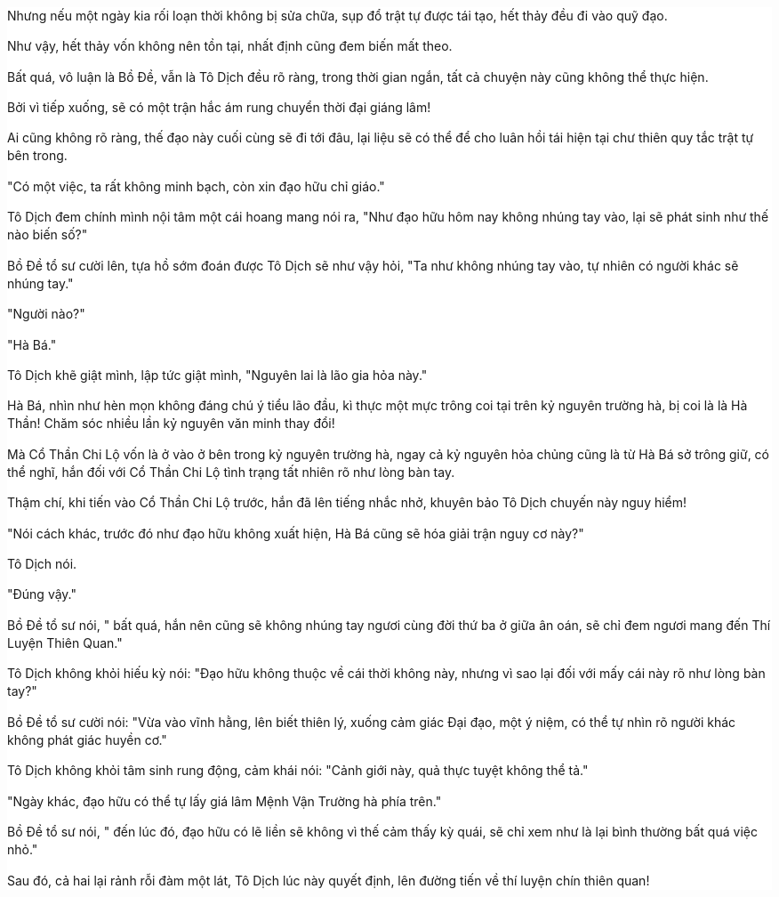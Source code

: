 Nhưng nếu một ngày kia rối loạn thời không bị sửa chữa, sụp đổ trật tự được tái tạo, hết thảy đều đi vào quỹ đạo.

Như vậy, hết thảy vốn không nên tồn tại, nhất định cũng đem biến mất theo.

Bất quá, vô luận là Bồ Đề, vẫn là Tô Dịch đều rõ ràng, trong thời gian ngắn, tất cả chuyện này cũng không thể thực hiện.

Bởi vì tiếp xuống, sẽ có một trận hắc ám rung chuyển thời đại giáng lâm!

Ai cũng không rõ ràng, thế đạo này cuối cùng sẽ đi tới đâu, lại liệu sẽ có thể để cho luân hồi tái hiện tại chư thiên quy tắc trật tự bên trong.

"Có một việc, ta rất không minh bạch, còn xin đạo hữu chỉ giáo."

Tô Dịch đem chính mình nội tâm một cái hoang mang nói ra, "Như đạo hữu hôm nay không nhúng tay vào, lại sẽ phát sinh như thế nào biến số?"

Bồ Đề tổ sư cười lên, tựa hồ sớm đoán được Tô Dịch sẽ như vậy hỏi, "Ta như không nhúng tay vào, tự nhiên có người khác sẽ nhúng tay."

"Người nào?"

"Hà Bá."

Tô Dịch khẽ giật mình, lập tức giật mình, "Nguyên lai là lão gia hỏa này."

Hà Bá, nhìn như hèn mọn không đáng chú ý tiểu lão đầu, kì thực một mực trông coi tại trên kỷ nguyên trường hà, bị coi là là Hà Thần! Chăm sóc nhiều lần kỷ nguyên văn minh thay đổi!

Mà Cổ Thần Chi Lộ vốn là ở vào ở bên trong kỷ nguyên trường hà, ngay cả kỷ nguyên hỏa chủng cũng là từ Hà Bá sở trông giữ, có thể nghĩ, hắn đối với Cổ Thần Chi Lộ tình trạng tất nhiên rõ như lòng bàn tay.

Thậm chí, khi tiến vào Cổ Thần Chi Lộ trước, hắn đã lên tiếng nhắc nhở, khuyên bảo Tô Dịch chuyến này nguy hiểm!

"Nói cách khác, trước đó như đạo hữu không xuất hiện, Hà Bá cũng sẽ hóa giải trận nguy cơ này?"

Tô Dịch nói.

"Đúng vậy."

Bồ Đề tổ sư nói, " bất quá, hắn nên cũng sẽ không nhúng tay ngươi cùng đời thứ ba ở giữa ân oán, sẽ chỉ đem ngươi mang đến Thí Luyện Thiên Quan."

Tô Dịch không khỏi hiếu kỳ nói: "Đạo hữu không thuộc về cái thời không này, nhưng vì sao lại đối với mấy cái này rõ như lòng bàn tay?"

Bồ Đề tổ sư cười nói: "Vừa vào vĩnh hằng, lên biết thiên lý, xuống cảm giác Đại đạo, một ý niệm, có thể tự nhìn rõ người khác không phát giác huyền cơ."

Tô Dịch không khỏi tâm sinh rung động, cảm khái nói: "Cảnh giới này, quả thực tuyệt không thể tả."

"Ngày khác, đạo hữu có thể tự lấy giá lâm Mệnh Vận Trường hà phía trên."

Bồ Đề tổ sư nói, " đến lúc đó, đạo hữu có lẽ liền sẽ không vì thế cảm thấy kỳ quái, sẽ chỉ xem như là lại bình thường bất quá việc nhỏ."

Sau đó, cả hai lại rảnh rỗi đàm một lát, Tô Dịch lúc này quyết định, lên đường tiến về thí luyện chín thiên quan!
